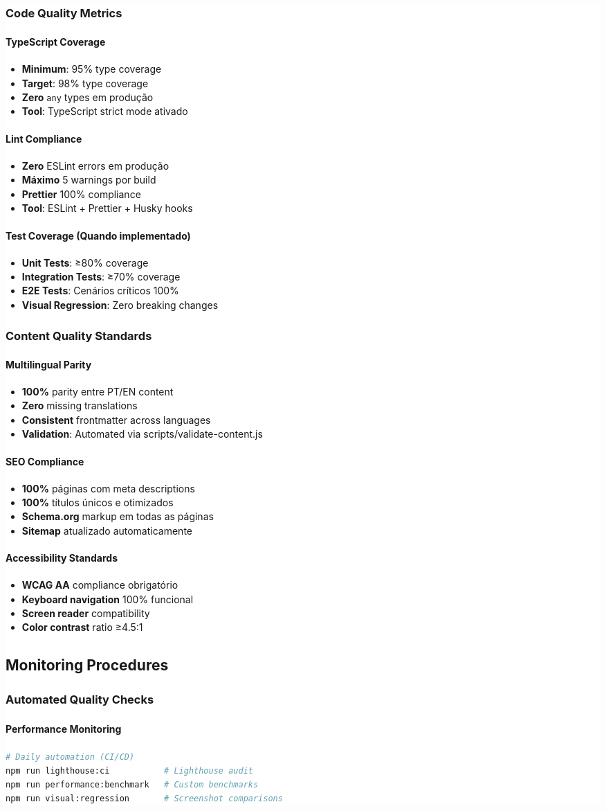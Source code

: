 ### Code Quality Metrics

#### TypeScript Coverage
- **Minimum**: 95% type coverage
- **Target**: 98% type coverage
- **Zero** `any` types em produção
- **Tool**: TypeScript strict mode ativado

#### Lint Compliance
- **Zero** ESLint errors em produção
- **Máximo** 5 warnings por build
- **Prettier** 100% compliance
- **Tool**: ESLint + Prettier + Husky hooks

#### Test Coverage (Quando implementado)
- **Unit Tests**: ≥80% coverage
- **Integration Tests**: ≥70% coverage
- **E2E Tests**: Cenários críticos 100%
- **Visual Regression**: Zero breaking changes

### Content Quality Standards

#### Multilingual Parity
- **100%** parity entre PT/EN content
- **Zero** missing translations
- **Consistent** frontmatter across languages
- **Validation**: Automated via scripts/validate-content.js

#### SEO Compliance
- **100%** páginas com meta descriptions
- **100%** títulos únicos e otimizados
- **Schema.org** markup em todas as páginas
- **Sitemap** atualizado automaticamente

#### Accessibility Standards
- **WCAG AA** compliance obrigatório
- **Keyboard navigation** 100% funcional
- **Screen reader** compatibility
- **Color contrast** ratio ≥4.5:1

## Monitoring Procedures

### Automated Quality Checks

#### Performance Monitoring
```bash
# Daily automation (CI/CD)
npm run lighthouse:ci           # Lighthouse audit
npm run performance:benchmark   # Custom benchmarks
npm run visual:regression       # Screenshot comparisons
```
